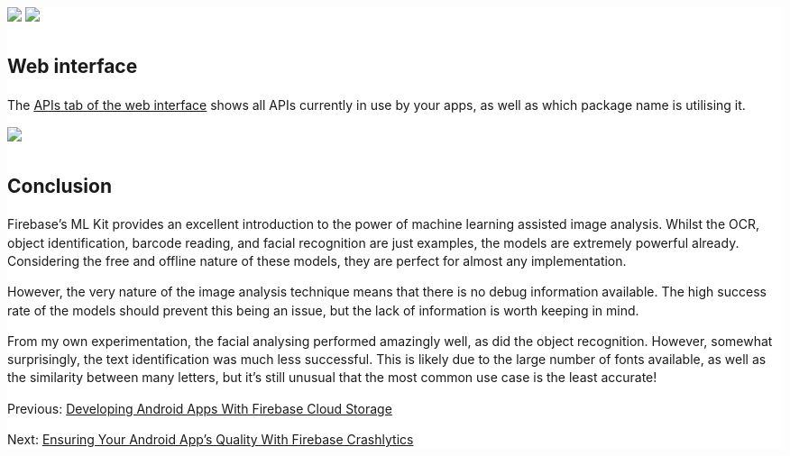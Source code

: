[![](https://i0.wp.com/blog.jakelee.co.uk/wp-content/uploads/2018/11/object.jpg?resize=169%2C300&ssl=1)](https://i0.wp.com/blog.jakelee.co.uk/wp-content/uploads/2018/11/object.jpg?ssl=1) [![](https://i2.wp.com/blog.jakelee.co.uk/wp-content/uploads/2018/11/objectscreenshot.png?resize=146%2C300&ssl=1)](https://i2.wp.com/blog.jakelee.co.uk/wp-content/uploads/2018/11/objectscreenshot.png?ssl=1)

## Web interface

The [APIs tab of the web interface](https://console.firebase.google.com/u/0/project/_/ml/apis) shows all APIs currently in use by your apps, as well as which package name is utilising it.

[![](https://i2.wp.com/blog.jakelee.co.uk/wp-content/uploads/2018/11/mlkitapis.png?resize=700%2C226&ssl=1)](https://i2.wp.com/blog.jakelee.co.uk/wp-content/uploads/2018/11/mlkitapis.png?ssl=1)

## Conclusion

Firebase’s ML Kit provides an excellent introduction to the power of machine learning assisted image analysis. Whilst the OCR, object identification, barcode reading, and facial recognition are just examples, the models are extremely powerful already. Considering the free and offline nature of these models, they are perfect for almost any implementation.

However, the very nature of the image analysis technique means that there is no debug information available. The high success rate of the models should prevent this being an issue, but the lack of information is worth keeping in mind.

From my own experimentation, the facial analysing performed amazingly well, as did the object recognition. However, somewhat surprisingly, the text identification was much less successful. This is likely due to the large number of fonts available, as well as the similarity between many letters, but it’s still unusual that the most common use case is the least accurate!

Previous: [Developing Android Apps With Firebase Cloud Storage](https://blog.jakelee.co.uk/developing-android-apps-with-firebase-cloud-storage/)

Next: [Ensuring Your Android App’s Quality With Firebase Crashlytics](https://blog.jakelee.co.uk/ensuring-your-android-apps-quality-with-firebase-crashlytics/)